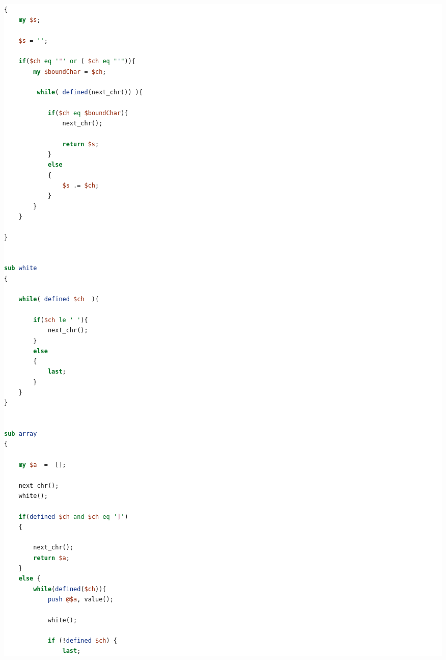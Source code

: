 ``` perl
{
    my $s;

    $s = '';

    if($ch eq '"' or ( $ch eq "'")){
        my $boundChar = $ch;

         while( defined(next_chr()) ){

            if($ch eq $boundChar){
                next_chr();

                return $s;
            }             
            else
            {          
                $s .= $ch;
            }
        }
    }

}


sub white
{

    while( defined $ch  ){

        if($ch le ' '){
            next_chr();
        }
        else
        {
            last;
        }
    }
}


sub array
{

    my $a  =  [];

    next_chr();
    white();

    if(defined $ch and $ch eq ']')
    {

        next_chr();
        return $a;
    }
    else {
        while(defined($ch)){
            push @$a, value();

            white();

            if (!defined $ch) {
                last;
```
